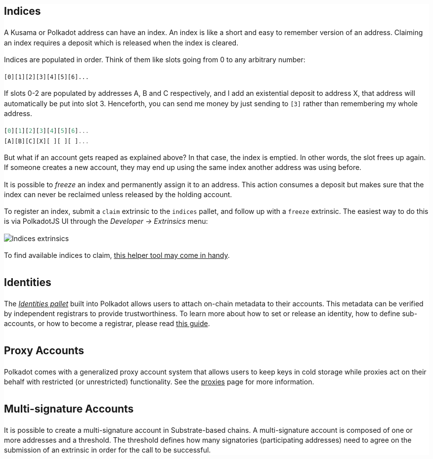 ## Indices

A Kusama or Polkadot address can have an index. An index is like a short and easy to remember
version of an address. Claiming an index requires a deposit which is released when the index is
cleared.

Indices are populated in order. Think of them like slots going from 0 to any arbitrary number:

`[0][1][2][3][4][5][6]...`

If slots 0-2 are populated by addresses A, B and C respectively, and I add an existential deposit to
address X, that address will automatically be put into slot 3. Henceforth, you can send me money by
just sending to `[3]` rather than remembering my whole address.

```js
[0][1][2][3][4][5][6]...
[A][B][C][X][ ][ ][ ]...
```

But what if an account gets reaped as explained above? In that case, the index is emptied. In other
words, the slot frees up again. If someone creates a new account, they may end up using the same
index another address was using before.

It is possible to _freeze_ an index and permanently assign it to an address. This action consumes a
deposit but makes sure that the index can never be reclaimed unless released by the holding account.

To register an index, submit a `claim` extrinsic to the `indices` pallet, and follow up with a
`freeze` extrinsic. The easiest way to do this is via PolkadotJS UI through the _Developer ->
Extrinsics_ menu:

![Indices extrinsics](assets/accounts/index.png)

To find available indices to claim,
[this helper tool may come in handy](https://www.shawntabrizi.com/substrate-js-utilities/indices/).

## Identities

The [_Identities pallet_](https://github.com/paritytech/substrate/tree/master/frame/identity) built
into Polkadot allows users to attach on-chain metadata to their accounts. This metadata can be
verified by independent registrars to provide trustworthiness. To learn more about how to set or
release an identity, how to define sub-accounts, or how to become a registrar, please read
[this guide](learn-identity).

## Proxy Accounts

Polkadot comes with a generalized proxy account system that allows users to keep keys in cold
storage while proxies act on their behalf with restricted (or unrestricted) functionality. See the
[proxies](learn-proxies) page for more information.

## Multi-signature Accounts

It is possible to create a multi-signature account in Substrate-based chains. A multi-signature
account is composed of one or more addresses and a threshold. The threshold defines how many
signatories (participating addresses) need to agree on the submission of an extrinsic in order for
the call to be successful.
